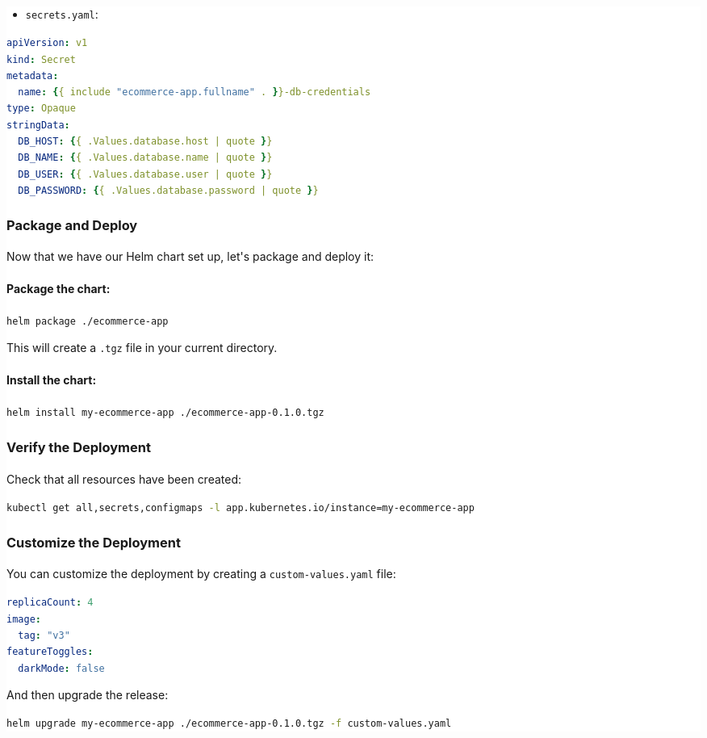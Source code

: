 - `secrets.yaml`:

```yaml
apiVersion: v1
kind: Secret
metadata:
  name: {{ include "ecommerce-app.fullname" . }}-db-credentials
type: Opaque
stringData:
  DB_HOST: {{ .Values.database.host | quote }}
  DB_NAME: {{ .Values.database.name | quote }}
  DB_USER: {{ .Values.database.user | quote }}
  DB_PASSWORD: {{ .Values.database.password | quote }}
```

### **Package and Deploy**

Now that we have our Helm chart set up, let's package and deploy it:

#### Package the chart:

```bash
helm package ./ecommerce-app
```

This will create a `.tgz` file in your current directory.

#### Install the chart:

```bash
helm install my-ecommerce-app ./ecommerce-app-0.1.0.tgz
```

### **Verify the Deployment**

Check that all resources have been created:

```bash
kubectl get all,secrets,configmaps -l app.kubernetes.io/instance=my-ecommerce-app
```

### **Customize the Deployment**

You can customize the deployment by creating a `custom-values.yaml` file:

```yaml
replicaCount: 4
image:
  tag: "v3"
featureToggles:
  darkMode: false
```

And then upgrade the release:

```bash
helm upgrade my-ecommerce-app ./ecommerce-app-0.1.0.tgz -f custom-values.yaml
```
